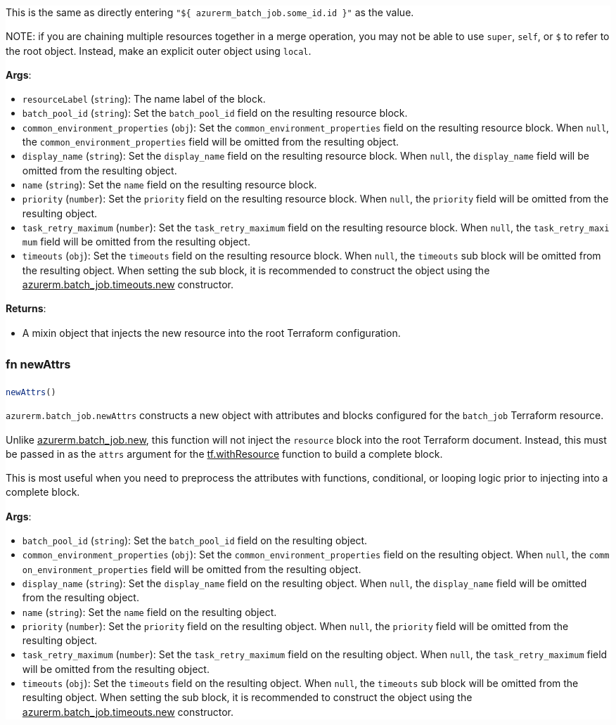 This is the same as directly entering `"${ azurerm_batch_job.some_id.id }"` as the value.

NOTE: if you are chaining multiple resources together in a merge operation, you may not be able to use `super`, `self`,
or `$` to refer to the root object. Instead, make an explicit outer object using `local`.

**Args**:
  - `resourceLabel` (`string`): The name label of the block.
  - `batch_pool_id` (`string`): Set the `batch_pool_id` field on the resulting resource block.
  - `common_environment_properties` (`obj`): Set the `common_environment_properties` field on the resulting resource block. When `null`, the `common_environment_properties` field will be omitted from the resulting object.
  - `display_name` (`string`): Set the `display_name` field on the resulting resource block. When `null`, the `display_name` field will be omitted from the resulting object.
  - `name` (`string`): Set the `name` field on the resulting resource block.
  - `priority` (`number`): Set the `priority` field on the resulting resource block. When `null`, the `priority` field will be omitted from the resulting object.
  - `task_retry_maximum` (`number`): Set the `task_retry_maximum` field on the resulting resource block. When `null`, the `task_retry_maximum` field will be omitted from the resulting object.
  - `timeouts` (`obj`): Set the `timeouts` field on the resulting resource block. When `null`, the `timeouts` sub block will be omitted from the resulting object. When setting the sub block, it is recommended to construct the object using the [azurerm.batch_job.timeouts.new](#fn-timeoutsnew) constructor.

**Returns**:
- A mixin object that injects the new resource into the root Terraform configuration.


### fn newAttrs

```ts
newAttrs()
```


`azurerm.batch_job.newAttrs` constructs a new object with attributes and blocks configured for the `batch_job`
Terraform resource.

Unlike [azurerm.batch_job.new](#fn-new), this function will not inject the `resource`
block into the root Terraform document. Instead, this must be passed in as the `attrs` argument for the
[tf.withResource](https://github.com/tf-libsonnet/core/tree/main/docs#fn-withresource) function to build a complete block.

This is most useful when you need to preprocess the attributes with functions, conditional, or looping logic prior to
injecting into a complete block.

**Args**:
  - `batch_pool_id` (`string`): Set the `batch_pool_id` field on the resulting object.
  - `common_environment_properties` (`obj`): Set the `common_environment_properties` field on the resulting object. When `null`, the `common_environment_properties` field will be omitted from the resulting object.
  - `display_name` (`string`): Set the `display_name` field on the resulting object. When `null`, the `display_name` field will be omitted from the resulting object.
  - `name` (`string`): Set the `name` field on the resulting object.
  - `priority` (`number`): Set the `priority` field on the resulting object. When `null`, the `priority` field will be omitted from the resulting object.
  - `task_retry_maximum` (`number`): Set the `task_retry_maximum` field on the resulting object. When `null`, the `task_retry_maximum` field will be omitted from the resulting object.
  - `timeouts` (`obj`): Set the `timeouts` field on the resulting object. When `null`, the `timeouts` sub block will be omitted from the resulting object. When setting the sub block, it is recommended to construct the object using the [azurerm.batch_job.timeouts.new](#fn-timeoutsnew) constructor.
